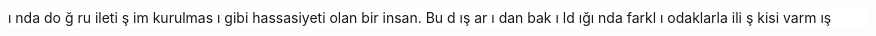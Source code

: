   <span>
   ı
  </span>
  <span>
   nda do
  </span>
  <span>
   ğ
  </span>
  <span>
   ru ileti
  </span>
  <span>
   ş
  </span>
  <span>
   im kurulmas
  </span>
  <span>
   ı
  </span>
  <span>
   gibi hassasiyeti olan bir insan. Bu d
  </span>
  <span>
   ış
  </span>
  <span>
   ar
  </span>
  <span>
   ı
  </span>
  <span>
   dan bak
  </span>
  <span>
   ı
  </span>
  <span>
   ld
  </span>
  <span>
   ığı
  </span>
  <span>
   nda farkl
  </span>
  <span>
   ı
  </span>
  <span>
   odaklarla ili
  </span>
  <span>
   ş
  </span>
  <span>
   kisi varm
  </span>
  <span>
   ış
  </span>
  <span>